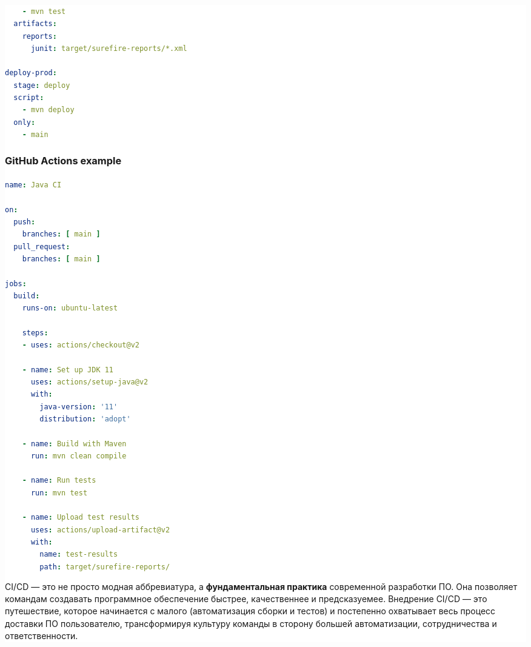 ```yaml
    - mvn test
  artifacts:
    reports:
      junit: target/surefire-reports/*.xml

deploy-prod:
  stage: deploy
  script:
    - mvn deploy
  only:
    - main
```

### GitHub Actions example

```yaml
name: Java CI

on:
  push:
    branches: [ main ]
  pull_request:
    branches: [ main ]

jobs:
  build:
    runs-on: ubuntu-latest

    steps:
    - uses: actions/checkout@v2
    
    - name: Set up JDK 11
      uses: actions/setup-java@v2
      with:
        java-version: '11'
        distribution: 'adopt'
        
    - name: Build with Maven
      run: mvn clean compile
      
    - name: Run tests
      run: mvn test
      
    - name: Upload test results
      uses: actions/upload-artifact@v2
      with:
        name: test-results
        path: target/surefire-reports/
```


CI/CD — это не просто модная аббревиатура, а **фундаментальная практика** современной разработки ПО. Она позволяет командам создавать программное обеспечение быстрее, качественнее и предсказуемее. Внедрение CI/CD — это путешествие, которое начинается с малого (автоматизация сборки и тестов) и постепенно охватывает весь процесс доставки ПО пользователю, трансформируя культуру команды в сторону большей автоматизации, сотрудничества и ответственности.
